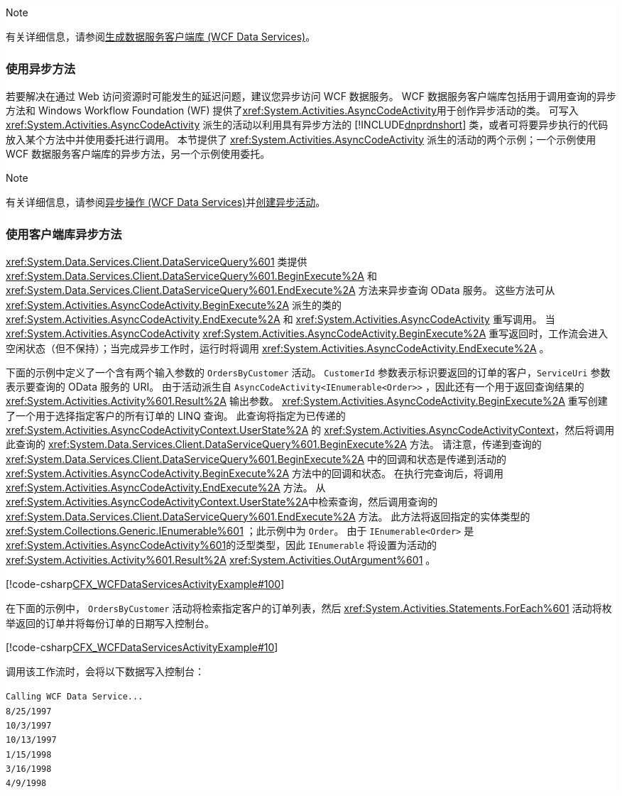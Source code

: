 > [!NOTE]
> 有关详细信息，请参阅[生成数据服务客户端库 (WCF Data Services)](https://go.microsoft.com/fwlink/?LinkID=191611)。

### <a name="using-asynchronous-methods"></a>使用异步方法

若要解决在通过 Web 访问资源时可能发生的延迟问题，建议您异步访问 WCF 数据服务。 WCF 数据服务客户端库包括用于调用查询的异步方法和 Windows Workflow Foundation (WF) 提供了<xref:System.Activities.AsyncCodeActivity>用于创作异步活动的类。 可写入<xref:System.Activities.AsyncCodeActivity> 派生的活动以利用具有异步方法的 [!INCLUDE[dnprdnshort](../../../includes/dnprdnshort-md.md)] 类，或者可将要异步执行的代码放入某个方法中并使用委托进行调用。 本节提供了 <xref:System.Activities.AsyncCodeActivity> 派生的活动的两个示例；一个示例使用 WCF 数据服务客户端库的异步方法，另一个示例使用委托。

> [!NOTE]
> 有关详细信息，请参阅[异步操作 (WCF Data Services)](https://go.microsoft.com/fwlink/?LinkId=193396)并[创建异步活动](../../../docs/framework/windows-workflow-foundation/creating-asynchronous-activities-in-wf.md)。

### <a name="using-client-library-asynchronous-methods"></a>使用客户端库异步方法

<xref:System.Data.Services.Client.DataServiceQuery%601> 类提供 <xref:System.Data.Services.Client.DataServiceQuery%601.BeginExecute%2A> 和 <xref:System.Data.Services.Client.DataServiceQuery%601.EndExecute%2A> 方法来异步查询 OData 服务。 这些方法可从 <xref:System.Activities.AsyncCodeActivity.BeginExecute%2A> 派生的类的 <xref:System.Activities.AsyncCodeActivity.EndExecute%2A> 和 <xref:System.Activities.AsyncCodeActivity> 重写调用。 当 <xref:System.Activities.AsyncCodeActivity> <xref:System.Activities.AsyncCodeActivity.BeginExecute%2A> 重写返回时，工作流会进入空闲状态（但不保持）；当完成异步工作时，运行时将调用 <xref:System.Activities.AsyncCodeActivity.EndExecute%2A> 。

下面的示例中定义了一个含有两个输入参数的 `OrdersByCustomer` 活动。 `CustomerId` 参数表示标识要返回的订单的客户，`ServiceUri` 参数表示要查询的 OData 服务的 URI。 由于活动派生自 `AsyncCodeActivity<IEnumerable<Order>>` ，因此还有一个用于返回查询结果的 <xref:System.Activities.Activity%601.Result%2A> 输出参数。 <xref:System.Activities.AsyncCodeActivity.BeginExecute%2A> 重写创建了一个用于选择指定客户的所有订单的 LINQ 查询。 此查询将指定为已传递的 <xref:System.Activities.AsyncCodeActivityContext.UserState%2A> 的 <xref:System.Activities.AsyncCodeActivityContext>，然后将调用此查询的 <xref:System.Data.Services.Client.DataServiceQuery%601.BeginExecute%2A> 方法。 请注意，传递到查询的 <xref:System.Data.Services.Client.DataServiceQuery%601.BeginExecute%2A> 中的回调和状态是传递到活动的 <xref:System.Activities.AsyncCodeActivity.BeginExecute%2A> 方法中的回调和状态。 在执行完查询后，将调用 <xref:System.Activities.AsyncCodeActivity.EndExecute%2A> 方法。 从 <xref:System.Activities.AsyncCodeActivityContext.UserState%2A>中检索查询，然后调用查询的 <xref:System.Data.Services.Client.DataServiceQuery%601.EndExecute%2A> 方法。 此方法将返回指定的实体类型的 <xref:System.Collections.Generic.IEnumerable%601> ；此示例中为 `Order`。 由于 `IEnumerable<Order>` 是 <xref:System.Activities.AsyncCodeActivity%601>的泛型类型，因此 `IEnumerable` 将设置为活动的 <xref:System.Activities.Activity%601.Result%2A> <xref:System.Activities.OutArgument%601> 。

[!code-csharp[CFX_WCFDataServicesActivityExample#100](../../../samples/snippets/csharp/VS_Snippets_CFX/CFX_WCFDataServicesActivityExample/cs/Program.cs#100)]

在下面的示例中， `OrdersByCustomer` 活动将检索指定客户的订单列表，然后 <xref:System.Activities.Statements.ForEach%601> 活动将枚举返回的订单并将每份订单的日期写入控制台。

[!code-csharp[CFX_WCFDataServicesActivityExample#10](../../../samples/snippets/csharp/VS_Snippets_CFX/CFX_WCFDataServicesActivityExample/cs/Program.cs#10)]

调用该工作流时，会将以下数据写入控制台：

```console
Calling WCF Data Service...
8/25/1997
10/3/1997
10/13/1997
1/15/1998
3/16/1998
4/9/1998
```
